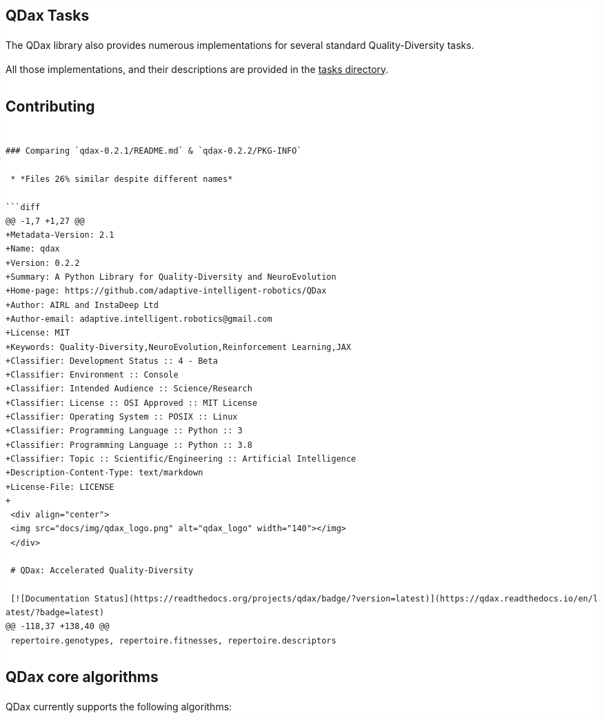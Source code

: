  ## QDax Tasks
 The QDax library also provides numerous implementations for several standard Quality-Diversity tasks.
 
 All those implementations, and their descriptions are provided in the [tasks directory](./qdax/tasks).
 
 ## Contributing
```

### Comparing `qdax-0.2.1/README.md` & `qdax-0.2.2/PKG-INFO`

 * *Files 26% similar despite different names*

```diff
@@ -1,7 +1,27 @@
+Metadata-Version: 2.1
+Name: qdax
+Version: 0.2.2
+Summary: A Python Library for Quality-Diversity and NeuroEvolution
+Home-page: https://github.com/adaptive-intelligent-robotics/QDax
+Author: AIRL and InstaDeep Ltd
+Author-email: adaptive.intelligent.robotics@gmail.com
+License: MIT
+Keywords: Quality-Diversity,NeuroEvolution,Reinforcement Learning,JAX
+Classifier: Development Status :: 4 - Beta
+Classifier: Environment :: Console
+Classifier: Intended Audience :: Science/Research
+Classifier: License :: OSI Approved :: MIT License
+Classifier: Operating System :: POSIX :: Linux
+Classifier: Programming Language :: Python :: 3
+Classifier: Programming Language :: Python :: 3.8
+Classifier: Topic :: Scientific/Engineering :: Artificial Intelligence
+Description-Content-Type: text/markdown
+License-File: LICENSE
+
 <div align="center">
 <img src="docs/img/qdax_logo.png" alt="qdax_logo" width="140"></img>
 </div>
 
 # QDax: Accelerated Quality-Diversity
 
 [![Documentation Status](https://readthedocs.org/projects/qdax/badge/?version=latest)](https://qdax.readthedocs.io/en/latest/?badge=latest)
@@ -118,37 +138,40 @@
 repertoire.genotypes, repertoire.fitnesses, repertoire.descriptors
 ```
 
 
 ## QDax core algorithms
 QDax currently supports the following algorithms:
 